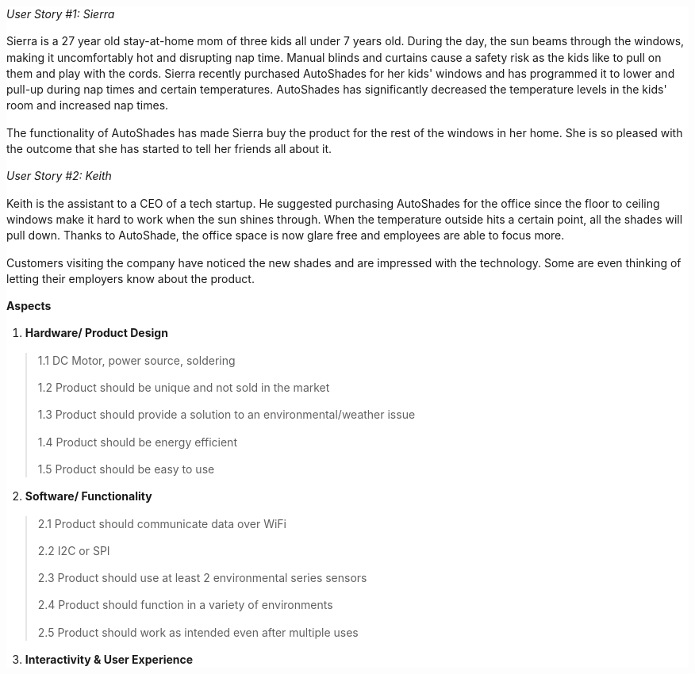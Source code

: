 *User Story #1: Sierra*

Sierra is a 27 year old stay-at-home mom of three kids all under 7 years
old. During the day, the sun beams through the windows, making it
uncomfortably hot and disrupting nap time. Manual blinds and curtains
cause a safety risk as the kids like to pull on them and play with the
cords. Sierra recently purchased AutoShades for her kids' windows and
has programmed it to lower and pull-up during nap times and certain
temperatures. AutoShades has significantly decreased the temperature
levels in the kids' room and increased nap times.

The functionality of AutoShades has made Sierra buy the product for the
rest of the windows in her home. She is so pleased with the outcome that
she has started to tell her friends all about it.

*User Story #2: Keith*

Keith is the assistant to a CEO of a tech startup. He suggested
purchasing AutoShades for the office since the floor to ceiling windows
make it hard to work when the sun shines through. When the temperature
outside hits a certain point, all the shades will pull down. Thanks to
AutoShade, the office space is now glare free and employees are able to
focus more.

Customers visiting the company have noticed the new shades and are
impressed with the technology. Some are even thinking of letting their
employers know about the product.

**Aspects**

1.  **Hardware/ Product Design**

> 1.1 DC Motor, power source, soldering
>
> 1.2 Product should be unique and not sold in the market
>
> 1.3 Product should provide a solution to an environmental/weather
> issue
>
> 1.4 Product should be energy efficient
>
> 1.5 Product should be easy to use

2.  **Software/ Functionality**

> 2.1 Product should communicate data over WiFi
>
> 2.2 I2C or SPI
>
> 2.3 Product should use at least 2 environmental series sensors
>
> 2.4 Product should function in a variety of environments
>
> 2.5 Product should work as intended even after multiple uses

3.  **Interactivity & User Experience**
